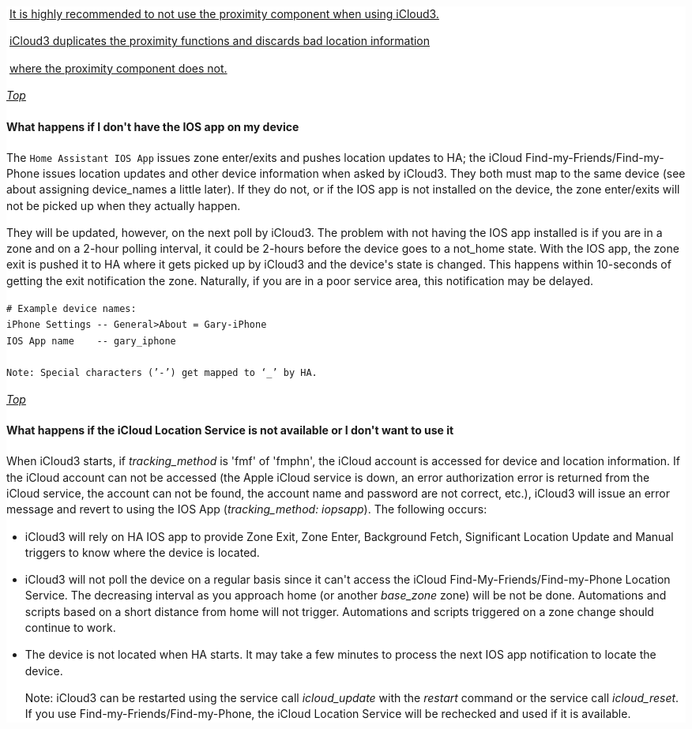 ​		[It is highly recommended to not use the proximity component when using iCloud3.]()

​		[iCloud3 duplicates the proximity functions and discards bad location information]()

​		[where the proximity component does not.]()

*[Top](https://github.com/gcobb321/icloud3#table-of-contents)*

#### What happens if I don't have the IOS app on my device

The  `Home Assistant IOS App`  issues zone enter/exits and pushes location updates to HA; the iCloud Find-my-Friends/Find-my-Phone issues location updates and other device information when asked by iCloud3. They both must map to the same device (see about assigning device_names a little later). If they do not, or if the IOS app is not installed on the device, the zone enter/exits will not be picked up when they actually happen.

They will be updated, however, on the next poll by iCloud3. The problem with not having the IOS app installed is if you are in a zone and on a 2-hour polling interval, it could be 2-hours before the device goes to a not_home state. With the IOS app, the zone exit is pushed it to HA where it gets picked up by iCloud3 and the device's state is changed. This happens within 10-seconds of getting the exit notification the zone. Naturally, if you are in a poor service area, this notification may be delayed.

```
# Example device names:
iPhone Settings -- General>About = Gary-iPhone
IOS App name    -- gary_iphone 
    
Note: Special characters (’-’) get mapped to ‘_’ by HA.
```

*[Top](https://github.com/gcobb321/icloud3#table-of-contents)*

#### What happens if the iCloud Location Service is not available or I don't want to use it

When iCloud3 starts, if *tracking_method* is 'fmf' of 'fmphn', the iCloud account is accessed for device and location information. If the iCloud account can not be accessed (the Apple iCloud service is down, an error authorization error is returned from the iCloud service, the account can not be found, the account name and password are not correct, etc.), iCloud3 will issue an error message and revert to using the IOS App (*tracking_method: iopsapp*). The following occurs:

- iCloud3 will rely on HA IOS app to provide Zone Exit, Zone Enter, Background Fetch, Significant Location Update and Manual triggers to know where the device is located.

- iCloud3 will not poll the device on a regular basis since it can't access the iCloud Find-My-Friends/Find-my-Phone Location Service. The decreasing interval as you approach home (or another *base_zone* zone) will be not be done. Automations and scripts based on a short distance from home will not trigger. Automations and scripts triggered on a zone change should continue to work.

- The device is not located when HA starts. It may take a few minutes to process the next IOS app notification to locate the device.

  

  Note: iCloud3 can be restarted using the service call  *icloud_update* with the *restart* command or the service call *icloud_reset*. If you use Find-my-Friends/Find-my-Phone, the iCloud Location Service will be rechecked and used if it is available. 
